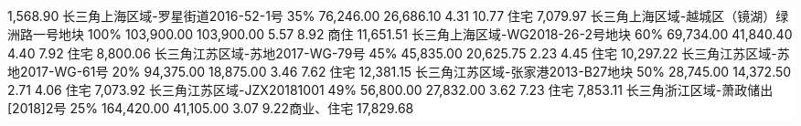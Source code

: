 1,568.90
长三角上海区域-罗星街道2016-52-1号
35%
76,246.00
26,686.10
4.31
10.77
住宅
7,079.97
长三角上海区域-越城区（镜湖）绿洲路一号地块
100%
103,900.00
103,900.00
5.57
8.92
商住
11,651.51
长三角上海区域-WG2018-26-2号地块
60%
69,734.00
41,840.40
4.40
7.92
住宅
8,800.06
长三角江苏区域-苏地2017-WG-79号
45%
45,835.00
20,625.75
2.23
4.45
住宅
10,297.22
长三角江苏区域-苏地2017-WG-61号
20%
94,375.00
18,875.00
3.46
7.62
住宅
12,381.15
长三角江苏区域-张家港2013-B27地块
50%
28,745.00
14,372.50
2.71
4.06
住宅
7,073.92
长三角江苏区域-JZX20181001
49%
56,800.00
27,832.00
3.62
7.23
住宅
7,853.11
长三角浙江区域-萧政储出[2018]2号
25%
164,420.00
41,105.00
3.07
9.22商业、住宅
17,829.68